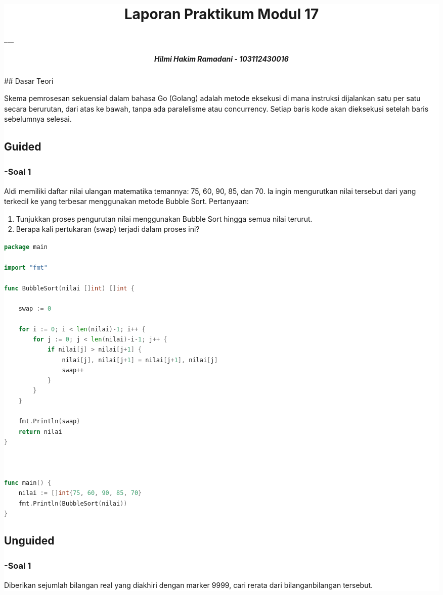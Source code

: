 <h1 align="center">Laporan Praktikum Modul 17</h1>
___
<h5 align="center">Hilmi Hakim Ramadani - 103112430016</h5>
## Dasar Teori

Skema pemrosesan sekuensial dalam bahasa Go (Golang) adalah metode eksekusi di mana instruksi dijalankan satu per satu secara berurutan, dari atas ke bawah, tanpa ada paralelisme atau concurrency. Setiap baris kode akan dieksekusi setelah baris sebelumnya selesai.

## Guided

### -Soal 1
Aldi memiliki daftar nilai ulangan matematika temannya: 75, 60, 90, 85, dan 70. Ia ingin mengurutkan nilai tersebut dari yang terkecil ke yang terbesar menggunakan metode Bubble Sort. Pertanyaan:
1. Tunjukkan proses pengurutan nilai menggunakan Bubble Sort hingga semua nilai terurut.
2. Berapa kali pertukaran (swap) terjadi dalam proses ini?

```go
package main

import "fmt"

func BubbleSort(nilai []int) []int {

    swap := 0

    for i := 0; i < len(nilai)-1; i++ {
        for j := 0; j < len(nilai)-i-1; j++ {
            if nilai[j] > nilai[j+1] {
                nilai[j], nilai[j+1] = nilai[j+1], nilai[j]
                swap++
            }
        }
    }

    fmt.Println(swap)
    return nilai
}

  

func main() {
    nilai := []int{75, 60, 90, 85, 70}
    fmt.Println(BubbleSort(nilai))
}
```

## Unguided

### -Soal 1
Diberikan sejumlah bilangan real yang diakhiri dengan marker 9999, cari rerata dari bilanganbilangan tersebut.
